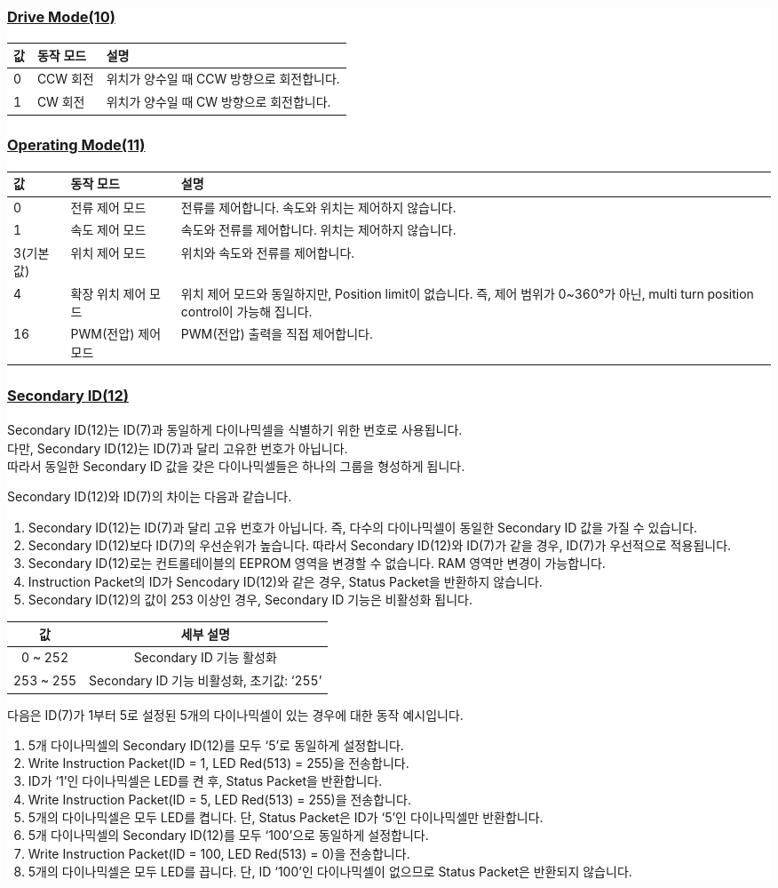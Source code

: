 ### <a name="drive-mode"></a>**[Drive Mode(10)](#drive-mode10)**

|값     |동작 모드  | 설명                                    |
| :---- | :------  | :-------------------------------------- |
| 0     | CCW 회전 | 위치가 양수일 때 CCW 방향으로 회전합니다.  |
| 1     | CW 회전  | 위치가 양수일 때 CW 방향으로 회전합니다.   |

### <a name="operating-mode"></a>**[Operating Mode(11)](#operating-mode11)**

|값|동작 모드| 설명     |
| :---- | :------------------------------ | :------------------------------------------- |
| 0 | 전류 제어 모드 | 전류를 제어합니다. 속도와 위치는 제어하지 않습니다.|
| 1 | 속도 제어 모드 | 속도와 전류를 제어합니다. 위치는 제어하지 않습니다.|
| 3(기본값) | 위치 제어 모드  | 위치와 속도와 전류를 제어합니다.|
| 4 | 확장 위치 제어 모드  | 위치 제어 모드와 동일하지만, Position limit이 없습니다. 즉, 제어 범위가 0~360&deg;가 아닌, multi turn position control이 가능해 집니다.|
| 16 | PWM(전압) 제어 모드 | PWM(전압) 출력을 직접 제어합니다.|

### <a name="secondary-id"></a>**[Secondary ID(12)](#secondary-id12)**
Secondary ID(12)는 ID(7)과 동일하게 다이나믹셀을 식별하기 위한 번호로 사용됩니다.  
다만, Secondary ID(12)는 ID(7)과 달리 고유한 번호가 아닙니다.  
따라서 동일한 Secondary ID 값을 갖은 다이나믹셀들은 하나의 그룹을 형성하게 됩니다.  

Secondary ID(12)와 ID(7)의 차이는 다음과 같습니다.
1. Secondary ID(12)는 ID(7)과 달리 고유 번호가 아닙니다. 즉, 다수의 다이나믹셀이 동일한 Secondary ID 값을 가질 수 있습니다.
2. Secondary ID(12)보다 ID(7)의 우선순위가 높습니다. 따라서 Secondary ID(12)와 ID(7)가 같을 경우, ID(7)가 우선적으로 적용됩니다.
3. Secondary ID(12)로는 컨트롤테이블의 EEPROM 영역을 변경할 수 없습니다. RAM 영역만 변경이 가능합니다.
4. Instruction Packet의 ID가 Sencodary ID(12)와 같은 경우, Status Packet을 반환하지 않습니다.
5. Secondary ID(12)의 값이 253 이상인 경우, Secondary ID 기능은 비활성화 됩니다.

|값|세부 설명|
| :---: | :---: |
|0 ~ 252|Secondary ID 기능 활성화|
|253 ~ 255|Secondary ID 기능 비활성화, 초기값: ‘255’|

다음은 ID(7)가 1부터 5로 설정된 5개의 다이나믹셀이 있는 경우에 대한 동작 예시입니다.
1. 5개 다이나믹셀의 Secondary ID(12)를 모두 ‘5’로 동일하게 설정합니다.
2. Write Instruction Packet(ID = 1, LED Red(513) = 255)을 전송합니다.
3. ID가 ‘1’인 다이나믹셀은 LED를 켠 후, Status Packet을 반환합니다.
4. Write Instruction Packet(ID = 5, LED Red(513) = 255)을 전송합니다.
5. 5개의 다이나믹셀은 모두 LED를 켭니다. 단, Status Packet은 ID가 ‘5’인 다이나믹셀만 반환합니다.
6. 5개 다이나믹셀의 Secondary ID(12)를 모두 ‘100’으로 동일하게 설정합니다.
7. Write Instruction Packet(ID = 100, LED Red(513) = 0)을 전송합니다.
8. 5개의 다이나믹셀은 모두 LED를 끕니다. 단, ID ‘100’인 다이나믹셀이 없으므로 Status Packet은 반환되지 않습니다.
